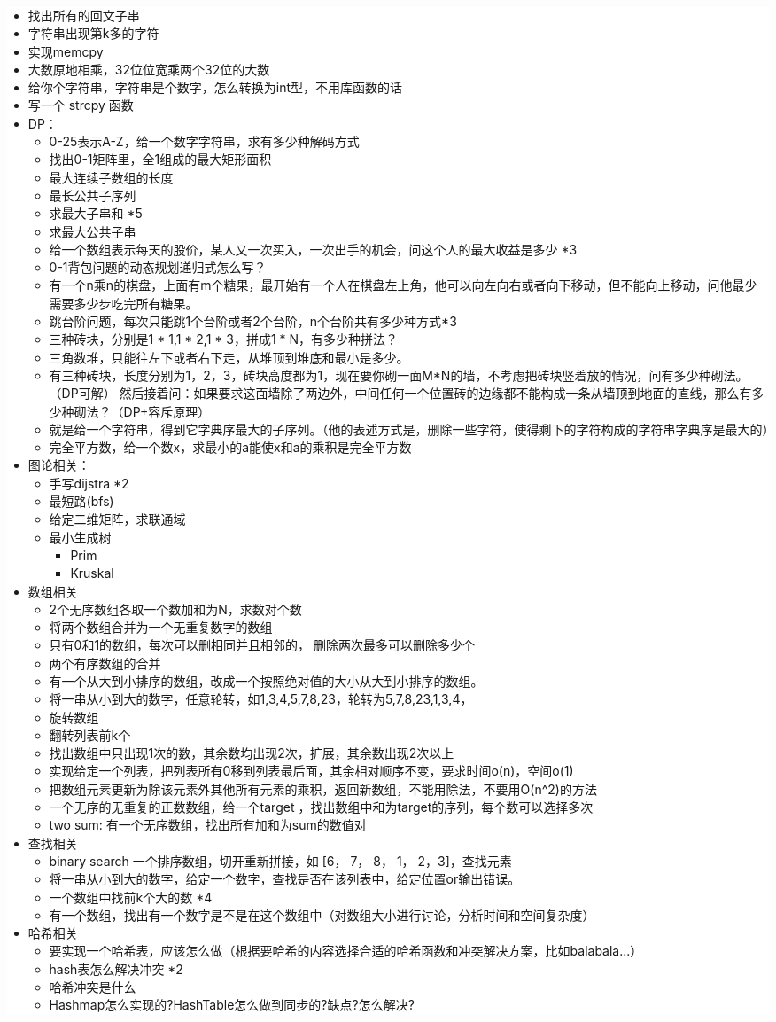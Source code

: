   - 找出所有的回文子串
  - 字符串出现第k多的字符 
  - 实现memcpy 
  - 大数原地相乘，32位位宽乘两个32位的大数 
  - 给你个字符串，字符串是个数字，怎么转换为int型，不用库函数的话 
  - 写一个 strcpy 函数 
- DP：
  - 0-25表示A-Z，给一个数字字符串，求有多少种解码方式 
  - 找出0-1矩阵里，全1组成的最大矩形面积 
  - 最大连续子数组的长度 
  -  最长公共子序列 
  - 求最大子串和 *5
  - 求最大公共子串
  - 给一个数组表示每天的股价，某人又一次买入，一次出手的机会，问这个人的最大收益是多少 *3
  - 0-1背包问题的动态规划递归式怎么写？
  - 有一个n乘n的棋盘，上面有m个糖果，最开始有一个人在棋盘左上角，他可以向左向右或者向下移动，但不能向上移动，问他最少需要多少步吃完所有糖果。 
  - 跳台阶问题，每次只能跳1个台阶或者2个台阶，n个台阶共有多少种方式*3
  - 三种砖块，分别是1 * 1,1 * 2,1 * 3，拼成1 * N，有多少种拼法？
  - 三角数堆，只能往左下或者右下走，从堆顶到堆底和最小是多少。 
  - 有三种砖块，长度分别为1，2，3，砖块高度都为1，现在要你砌一面M*N的墙，不考虑把砖块竖着放的情况，问有多少种砌法。（DP可解） 然后接着问：如果要求这面墙除了两边外，中间任何一个位置砖的边缘都不能构成一条从墙顶到地面的直线，那么有多少种砌法？（DP+容斥原理）  
  - 就是给一个字符串，得到它字典序最大的子序列。（他的表述方式是，删除一些字符，使得剩下的字符构成的字符串字典序是最大的） 
  - 完全平方数，给一个数x，求最小的a能使x和a的乘积是完全平方数 
- 图论相关：
  - 手写dijstra *2
  - 最短路(bfs) 
  - 给定二维矩阵，求联通域 
  - 最小生成树
    - Prim 
    - Kruskal 
- 数组相关
  - 2个无序数组各取一个数加和为N，求数对个数  
  - 将两个数组合并为一个无重复数字的数组 
  - 只有0和1的数组，每次可以删相同并且相邻的， 删除两次最多可以删除多少个 
  - 两个有序数组的合并 
  - 有一个从大到小排序的数组，改成一个按照绝对值的大小从大到小排序的数组。 
  - 将一串从小到大的数字，任意轮转，如1,3,4,5,7,8,23，轮转为5,7,8,23,1,3,4，
  - 旋转数组 
  - 翻转列表前k个 
  - 找出数组中只出现1次的数，其余数均出现2次，扩展，其余数出现2次以上
  - 实现给定一个列表，把列表所有0移到列表最后面，其余相对顺序不变，要求时间o(n)，空间o(1) 
  - 把数组元素更新为除该元素外其他所有元素的乘积，返回新数组，不能用除法，不要用O(n^2)的方法 
  - 一个无序的无重复的正数数组，给一个target ，找出数组中和为target的序列，每个数可以选择多次 
  - two sum: 有一个无序数组，找出所有加和为sum的数值对
- 查找相关
  - binary search 一个排序数组，切开重新拼接，如 [6， 7， 8， 1， 2，3]，查找元素 
  - 将一串从小到大的数字，给定一个数字，查找是否在该列表中，给定位置or输出错误。
  - 一个数组中找前k个大的数 *4 
  - 有一个数组，找出有一个数字是不是在这个数组中（对数组大小进行讨论，分析时间和空间复杂度）
- 哈希相关
  - 要实现一个哈希表，应该怎么做（根据要哈希的内容选择合适的哈希函数和冲突解决方案，比如balabala...）
  - hash表怎么解决冲突 *2
  - 哈希冲突是什么 
  - Hashmap怎么实现的?HashTable怎么做到同步的?缺点?怎么解决?   
